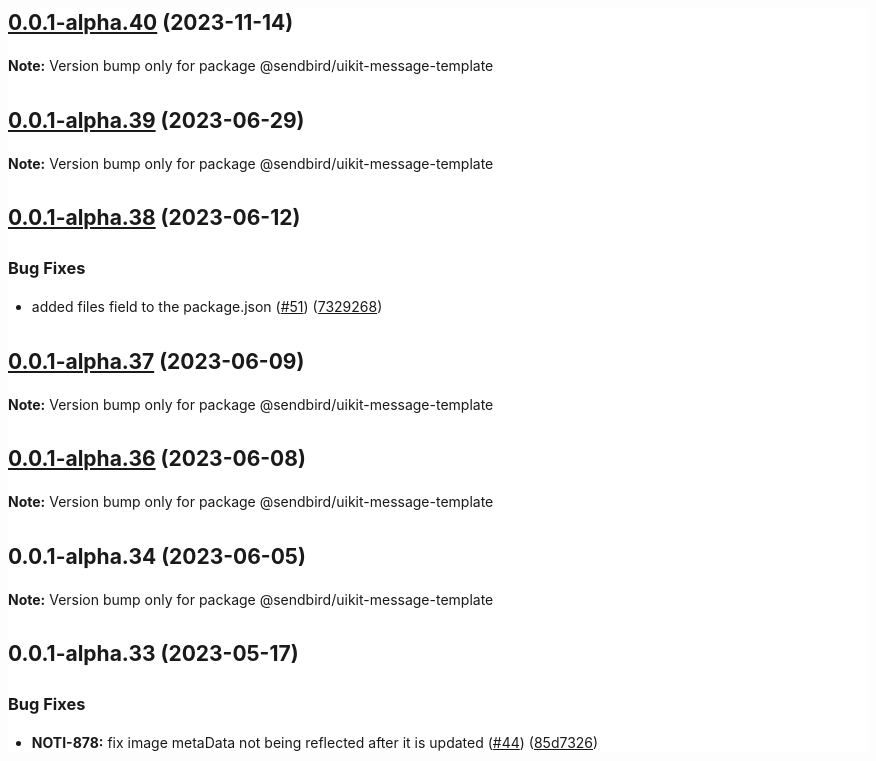 

## [0.0.1-alpha.40](https://github.com/sendbird/sendbird-uikit-core-ts/compare/v0.0.1-alpha.39...v0.0.1-alpha.40) (2023-11-14)

**Note:** Version bump only for package @sendbird/uikit-message-template





## [0.0.1-alpha.39](https://github.com/sendbird/sendbird-uikit-core-ts/compare/v0.0.1-alpha.38...v0.0.1-alpha.39) (2023-06-29)

**Note:** Version bump only for package @sendbird/uikit-message-template

## [0.0.1-alpha.38](https://github.com/sendbird/sendbird-uikit-core-ts/compare/v0.0.1-alpha.37...v0.0.1-alpha.38) (2023-06-12)

### Bug Fixes

- added files field to the package.json ([#51](https://github.com/sendbird/sendbird-uikit-core-ts/issues/51)) ([7329268](https://github.com/sendbird/sendbird-uikit-core-ts/commit/73292684691daf3a04e6f2e4566efe3c6c294be4))

## [0.0.1-alpha.37](https://github.com/sendbird/sendbird-uikit-core-ts/compare/v0.0.1-alpha.36...v0.0.1-alpha.37) (2023-06-09)

**Note:** Version bump only for package @sendbird/uikit-message-template

## [0.0.1-alpha.36](https://github.com/sendbird/sendbird-uikit-core-ts/compare/v0.0.1-alpha.34...v0.0.1-alpha.36) (2023-06-08)

**Note:** Version bump only for package @sendbird/uikit-message-template

## 0.0.1-alpha.34 (2023-06-05)

**Note:** Version bump only for package @sendbird/uikit-message-template

## 0.0.1-alpha.33 (2023-05-17)

### Bug Fixes

- **NOTI-878:** fix image metaData not being reflected after it is updated ([#44](https://github.com/sendbird/sendbird-uikit-core-ts/issues/44)) ([85d7326](https://github.com/sendbird/sendbird-uikit-core-ts/commit/85d732636ed5daa22384ac548b07ccd1794525ee))
